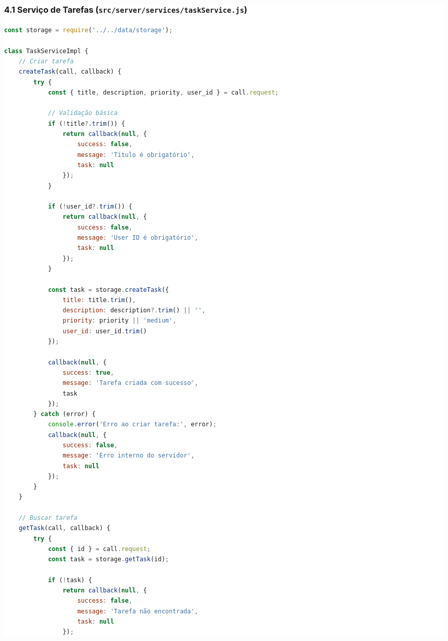 ### 4.1 Serviço de Tarefas (`src/server/services/taskService.js`)

```javascript
const storage = require('../../data/storage');

class TaskServiceImpl {
    // Criar tarefa
    createTask(call, callback) {
        try {
            const { title, description, priority, user_id } = call.request;

            // Validação básica
            if (!title?.trim()) {
                return callback(null, {
                    success: false,
                    message: 'Título é obrigatório',
                    task: null
                });
            }

            if (!user_id?.trim()) {
                return callback(null, {
                    success: false,
                    message: 'User ID é obrigatório',
                    task: null
                });
            }

            const task = storage.createTask({
                title: title.trim(),
                description: description?.trim() || '',
                priority: priority || 'medium',
                user_id: user_id.trim()
            });

            callback(null, {
                success: true,
                message: 'Tarefa criada com sucesso',
                task
            });
        } catch (error) {
            console.error('Erro ao criar tarefa:', error);
            callback(null, {
                success: false,
                message: 'Erro interno do servidor',
                task: null
            });
        }
    }

    // Buscar tarefa
    getTask(call, callback) {
        try {
            const { id } = call.request;
            const task = storage.getTask(id);

            if (!task) {
                return callback(null, {
                    success: false,
                    message: 'Tarefa não encontrada',
                    task: null
                });
```
